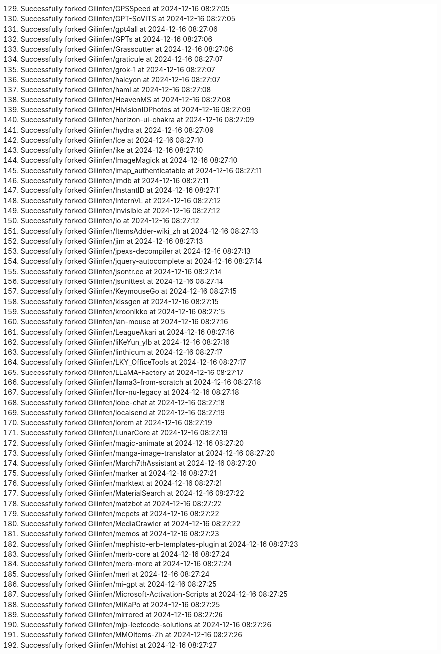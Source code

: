 129. Successfully forked Gilinfen/GPSSpeed at 2024-12-16 08:27:05
130. Successfully forked Gilinfen/GPT-SoVITS at 2024-12-16 08:27:05
131. Successfully forked Gilinfen/gpt4all at 2024-12-16 08:27:06
132. Successfully forked Gilinfen/GPTs at 2024-12-16 08:27:06
133. Successfully forked Gilinfen/Grasscutter at 2024-12-16 08:27:06
134. Successfully forked Gilinfen/graticule at 2024-12-16 08:27:07
135. Successfully forked Gilinfen/grok-1 at 2024-12-16 08:27:07
136. Successfully forked Gilinfen/halcyon at 2024-12-16 08:27:07
137. Successfully forked Gilinfen/haml at 2024-12-16 08:27:08
138. Successfully forked Gilinfen/HeavenMS at 2024-12-16 08:27:08
139. Successfully forked Gilinfen/HivisionIDPhotos at 2024-12-16 08:27:09
140. Successfully forked Gilinfen/horizon-ui-chakra at 2024-12-16 08:27:09
141. Successfully forked Gilinfen/hydra at 2024-12-16 08:27:09
142. Successfully forked Gilinfen/Ice at 2024-12-16 08:27:10
143. Successfully forked Gilinfen/ike at 2024-12-16 08:27:10
144. Successfully forked Gilinfen/ImageMagick at 2024-12-16 08:27:10
145. Successfully forked Gilinfen/imap_authenticatable at 2024-12-16 08:27:11
146. Successfully forked Gilinfen/imdb at 2024-12-16 08:27:11
147. Successfully forked Gilinfen/InstantID at 2024-12-16 08:27:11
148. Successfully forked Gilinfen/InternVL at 2024-12-16 08:27:12
149. Successfully forked Gilinfen/invisible at 2024-12-16 08:27:12
150. Successfully forked Gilinfen/io at 2024-12-16 08:27:12
151. Successfully forked Gilinfen/ItemsAdder-wiki_zh at 2024-12-16 08:27:13
152. Successfully forked Gilinfen/jim at 2024-12-16 08:27:13
153. Successfully forked Gilinfen/jpexs-decompiler at 2024-12-16 08:27:13
154. Successfully forked Gilinfen/jquery-autocomplete at 2024-12-16 08:27:14
155. Successfully forked Gilinfen/jsontr.ee at 2024-12-16 08:27:14
156. Successfully forked Gilinfen/jsunittest at 2024-12-16 08:27:14
157. Successfully forked Gilinfen/KeymouseGo at 2024-12-16 08:27:15
158. Successfully forked Gilinfen/kissgen at 2024-12-16 08:27:15
159. Successfully forked Gilinfen/kroonikko at 2024-12-16 08:27:15
160. Successfully forked Gilinfen/lan-mouse at 2024-12-16 08:27:16
161. Successfully forked Gilinfen/LeagueAkari at 2024-12-16 08:27:16
162. Successfully forked Gilinfen/liKeYun_ylb at 2024-12-16 08:27:16
163. Successfully forked Gilinfen/linthicum at 2024-12-16 08:27:17
164. Successfully forked Gilinfen/LKY_OfficeTools at 2024-12-16 08:27:17
165. Successfully forked Gilinfen/LLaMA-Factory at 2024-12-16 08:27:17
166. Successfully forked Gilinfen/llama3-from-scratch at 2024-12-16 08:27:18
167. Successfully forked Gilinfen/llor-nu-legacy at 2024-12-16 08:27:18
168. Successfully forked Gilinfen/lobe-chat at 2024-12-16 08:27:18
169. Successfully forked Gilinfen/localsend at 2024-12-16 08:27:19
170. Successfully forked Gilinfen/lorem at 2024-12-16 08:27:19
171. Successfully forked Gilinfen/LunarCore at 2024-12-16 08:27:19
172. Successfully forked Gilinfen/magic-animate at 2024-12-16 08:27:20
173. Successfully forked Gilinfen/manga-image-translator at 2024-12-16 08:27:20
174. Successfully forked Gilinfen/March7thAssistant at 2024-12-16 08:27:20
175. Successfully forked Gilinfen/marker at 2024-12-16 08:27:21
176. Successfully forked Gilinfen/marktext at 2024-12-16 08:27:21
177. Successfully forked Gilinfen/MaterialSearch at 2024-12-16 08:27:22
178. Successfully forked Gilinfen/matzbot at 2024-12-16 08:27:22
179. Successfully forked Gilinfen/mcpets at 2024-12-16 08:27:22
180. Successfully forked Gilinfen/MediaCrawler at 2024-12-16 08:27:22
181. Successfully forked Gilinfen/memos at 2024-12-16 08:27:23
182. Successfully forked Gilinfen/mephisto-erb-templates-plugin at 2024-12-16 08:27:23
183. Successfully forked Gilinfen/merb-core at 2024-12-16 08:27:24
184. Successfully forked Gilinfen/merb-more at 2024-12-16 08:27:24
185. Successfully forked Gilinfen/merl at 2024-12-16 08:27:24
186. Successfully forked Gilinfen/mi-gpt at 2024-12-16 08:27:25
187. Successfully forked Gilinfen/Microsoft-Activation-Scripts at 2024-12-16 08:27:25
188. Successfully forked Gilinfen/MiKaPo at 2024-12-16 08:27:25
189. Successfully forked Gilinfen/mirrored at 2024-12-16 08:27:26
190. Successfully forked Gilinfen/mjp-leetcode-solutions at 2024-12-16 08:27:26
191. Successfully forked Gilinfen/MMOItems-Zh at 2024-12-16 08:27:26
192. Successfully forked Gilinfen/Mohist at 2024-12-16 08:27:27